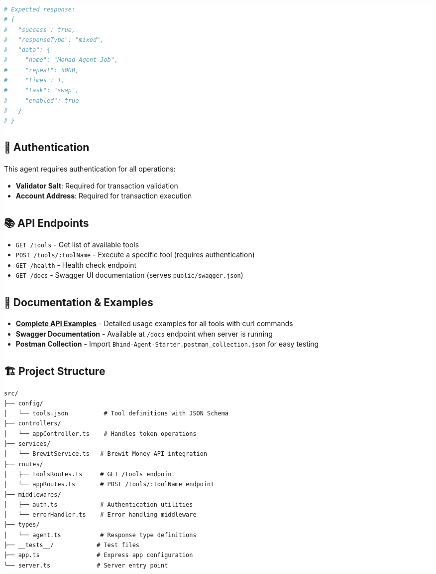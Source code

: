 ```bash
# Expected response:
# {
#   "success": true,
#   "responseType": "mixed",
#   "data": {
#     "name": "Monad Agent Job",
#     "repeat": 5000,
#     "times": 1,
#     "task": "swap",
#     "enabled": true
#   }
# }
```

## 🔐 Authentication

This agent requires authentication for all operations:
- **Validator Salt**: Required for transaction validation
- **Account Address**: Required for transaction execution

## 📚 API Endpoints

- `GET /tools` - Get list of available tools
- `POST /tools/:toolName` - Execute a specific tool (requires authentication)
- `GET /health` - Health check endpoint
- `GET /docs` - Swagger UI documentation (serves `public/swagger.json`)

## 📖 Documentation & Examples

- **[Complete API Examples](examples.md)** - Detailed usage examples for all tools with curl commands
- **Swagger Documentation** - Available at `/docs` endpoint when server is running
- **Postman Collection** - Import `Bhind-Agent-Starter.postman_collection.json` for easy testing

## 🏗️ Project Structure

```
src/
├── config/
│   └── tools.json          # Tool definitions with JSON Schema
├── controllers/
│   └── appController.ts    # Handles token operations
├── services/
│   └── BrewitService.ts   # Brewit Money API integration
├── routes/
│   ├── toolsRoutes.ts     # GET /tools endpoint
│   └── appRoutes.ts       # POST /tools/:toolName endpoint
├── middlewares/
│   ├── auth.ts            # Authentication utilities
│   └── errorHandler.ts    # Error handling middleware
├── types/
│   └── agent.ts           # Response type definitions
├── __tests__/            # Test files
├── app.ts                # Express app configuration
└── server.ts             # Server entry point
```
